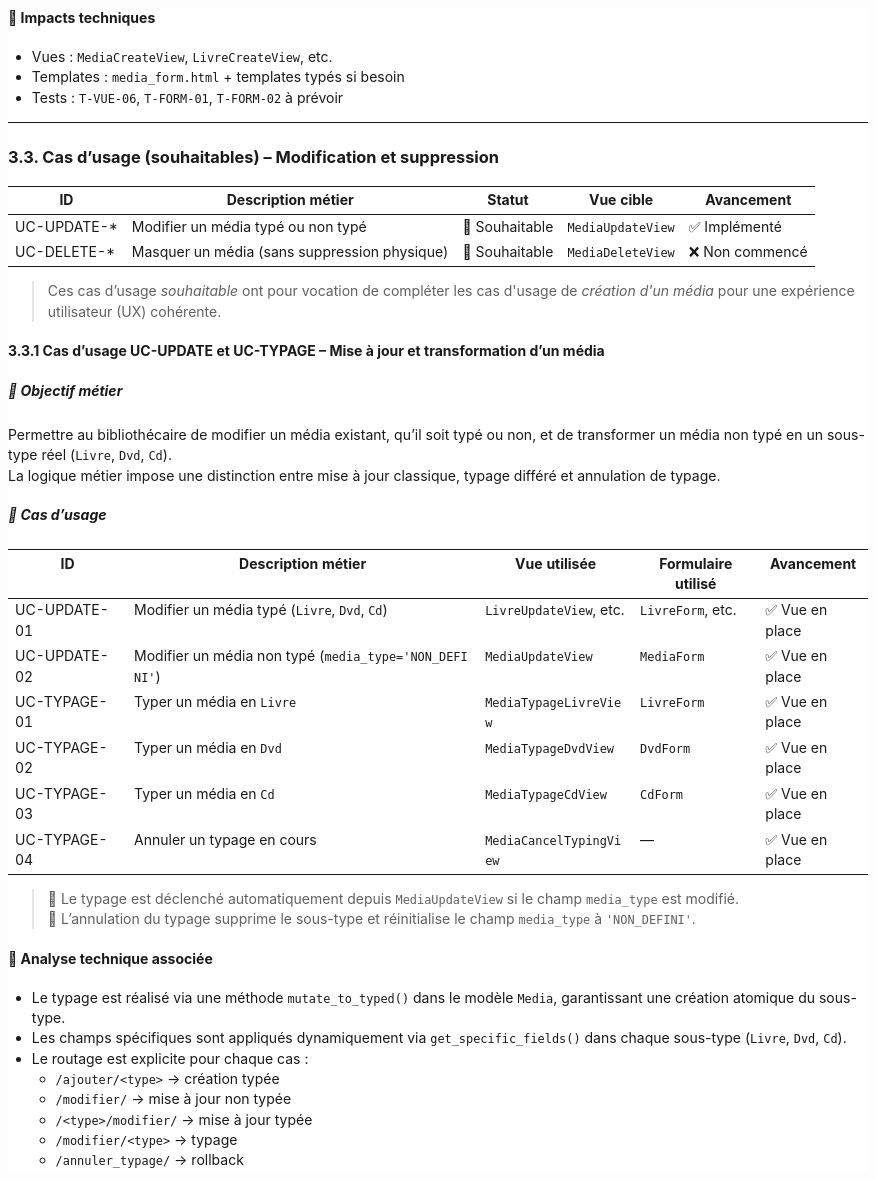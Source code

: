 
#### 🔧 Impacts techniques

- Vues : `MediaCreateView`, `LivreCreateView`, etc.  
- Templates : `media_form.html` + templates typés si besoin  
- Tests : `T-VUE-06`, `T-FORM-01`, `T-FORM-02` à prévoir

---

### 3.3. Cas d’usage (souhaitables) – Modification et suppression 

| ID          | Description métier                           | Statut         | Vue cible         | Avancement     |
|-------------|----------------------------------------------|----------------|-------------------|----------------|
| UC-UPDATE-* | Modifier un média typé ou non typé           | 🔸 Souhaitable | `MediaUpdateView` | ✅ Implémenté   |
| UC-DELETE-* | Masquer un média (sans suppression physique) | 🔸 Souhaitable | `MediaDeleteView` | ❌ Non commencé |

> Ces cas d’usage _souhaitable_ ont pour vocation de compléter les cas d'usage de _création d'un média_ pour une 
> expérience utilisateur (UX) cohérente.

#### 3.3.1 Cas d’usage UC-UPDATE et UC-TYPAGE – Mise à jour et transformation d’un média

##### 🎯 Objectif métier  
Permettre au bibliothécaire de modifier un média existant, qu’il soit typé ou non, et de transformer un média non typé en un sous-type réel (`Livre`, `Dvd`, `Cd`).  
La logique métier impose une distinction entre mise à jour classique, typage différé et annulation de typage.

##### 🧩 Cas d’usage

| ID           | Description métier                                     | Vue utilisée            | Formulaire utilisé | Avancement     |
|--------------|--------------------------------------------------------|-------------------------|--------------------|----------------|
| UC-UPDATE-01 | Modifier un média typé (`Livre`, `Dvd`, `Cd`)          | `LivreUpdateView`, etc. | `LivreForm`, etc.  | ✅ Vue en place |
| UC-UPDATE-02 | Modifier un média non typé (`media_type='NON_DEFINI'`) | `MediaUpdateView`       | `MediaForm`        | ✅ Vue en place |
| UC-TYPAGE-01 | Typer un média en `Livre`                              | `MediaTypageLivreView`  | `LivreForm`        | ✅ Vue en place |
| UC-TYPAGE-02 | Typer un média en `Dvd`                                | `MediaTypageDvdView`    | `DvdForm`          | ✅ Vue en place |
| UC-TYPAGE-03 | Typer un média en `Cd`                                 | `MediaTypageCdView`     | `CdForm`           | ✅ Vue en place |
| UC-TYPAGE-04 | Annuler un typage en cours                             | `MediaCancelTypingView` | —                  | ✅ Vue en place |

> 🔹 Le typage est déclenché automatiquement depuis `MediaUpdateView` si le champ `media_type` est modifié.  
> 🔹 L’annulation du typage supprime le sous-type et réinitialise le champ `media_type` à `'NON_DEFINI'`.

#### 🧠 Analyse technique associée

- Le typage est réalisé via une méthode `mutate_to_typed()` dans le modèle `Media`, garantissant une création atomique du sous-type.
- Les champs spécifiques sont appliqués dynamiquement via `get_specific_fields()` dans chaque sous-type (`Livre`, `Dvd`, `Cd`).
- Le routage est explicite pour chaque cas :
  - `/ajouter/<type>` → création typée
  - `/modifier/` → mise à jour non typée
  - `/<type>/modifier/` → mise à jour typée
  - `/modifier/<type>` → typage
  - `/annuler_typage/` → rollback
